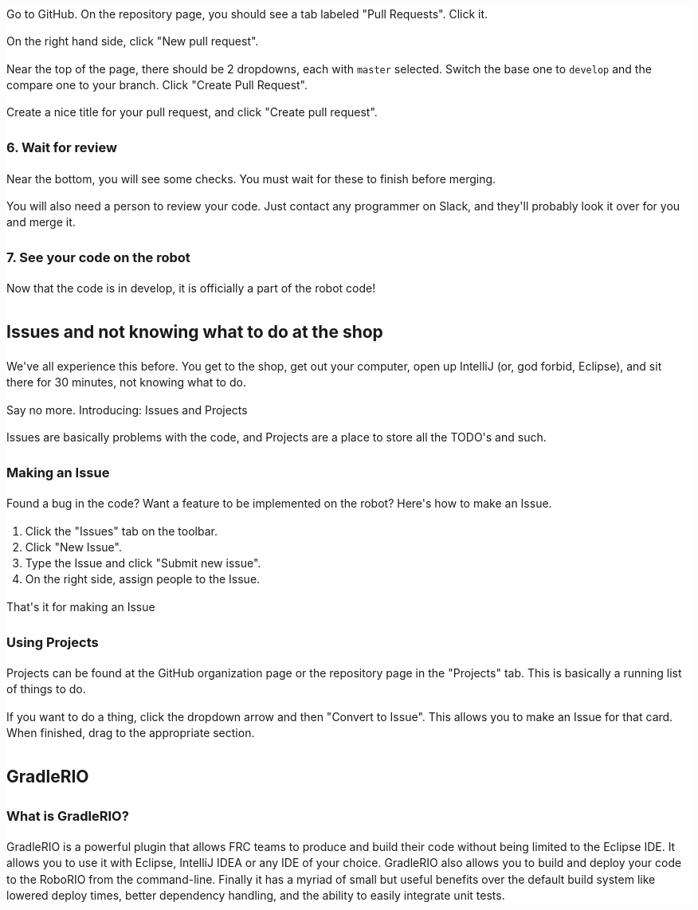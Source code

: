 Go to GitHub. On the repository page, you should see a tab labeled "Pull Requests". Click it.

On the right hand side, click "New pull request".

Near the top of the page, there should be 2 dropdowns, each with `master` selected. Switch the base one to `develop` and the compare one to your branch. Click "Create Pull Request".

Create a nice title for your pull request, and click "Create pull request".

### 6. Wait for review

Near the bottom, you will see some checks. You must wait for these to finish before merging.

You will also need a person to review your code. Just contact any programmer on Slack, and they'll probably look it over for you and merge it.

### 7. See your code on the robot

Now that the code is in develop, it is officially a part of the robot code!

## Issues and not knowing what to do at the shop

We've all experience this before. You get to the shop, get out your computer, open up IntelliJ (or, god forbid, Eclipse), and sit there for 30 minutes, not knowing what to do.

Say no more. Introducing: Issues and Projects

Issues are basically problems with the code, and Projects are a place to store all the TODO's and such.

### Making an Issue

Found a bug in the code? Want a feature to be implemented on the robot? Here's how to make an Issue.

1. Click the "Issues" tab on the toolbar.
2. Click "New Issue".
3. Type the Issue and click "Submit new issue".
4. On the right side, assign people to the Issue.

That's it for making an Issue

### Using Projects

Projects can be found at the GitHub organization page or the repository page in the "Projects" tab. This is basically a running list of things to do.

If you want to do a thing, click the dropdown arrow and then "Convert to Issue". This allows you to make an Issue for that card. When finished, drag to the appropriate section.

## GradleRIO

### What is GradleRIO?

GradleRIO is a powerful plugin that allows FRC teams to produce and build their code without being limited to the Eclipse IDE.
It allows you to use it with Eclipse, IntelliJ IDEA or any IDE of your choice. GradleRIO also allows you to build and deploy your code to the RoboRIO from the command-line. Finally it has a myriad of small but useful benefits over the default build system like lowered deploy times, better dependency handling, and the ability to easily integrate unit tests.
